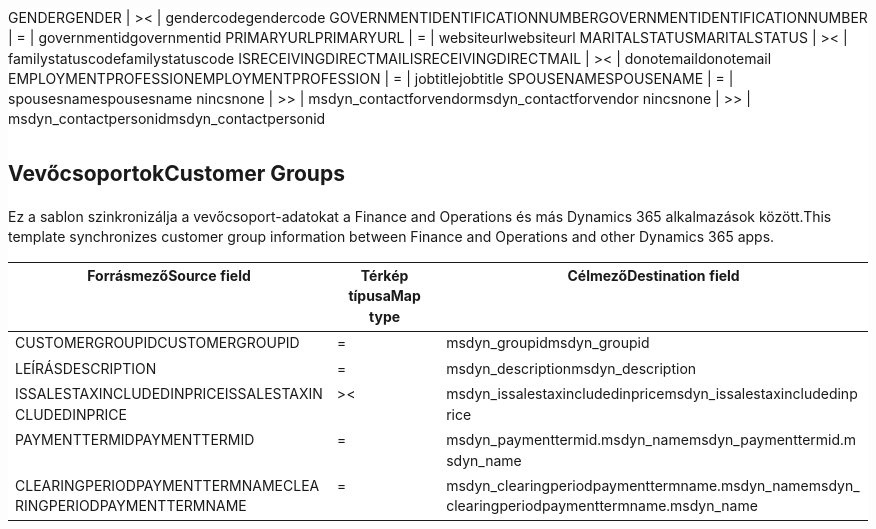 <span data-ttu-id="1894a-446">GENDER</span><span class="sxs-lookup"><span data-stu-id="1894a-446">GENDER</span></span> | \>\< | <span data-ttu-id="1894a-447">gendercode</span><span class="sxs-lookup"><span data-stu-id="1894a-447">gendercode</span></span>
<span data-ttu-id="1894a-448">GOVERNMENTIDENTIFICATIONNUMBER</span><span class="sxs-lookup"><span data-stu-id="1894a-448">GOVERNMENTIDENTIFICATIONNUMBER</span></span> | = | <span data-ttu-id="1894a-449">governmentid</span><span class="sxs-lookup"><span data-stu-id="1894a-449">governmentid</span></span>
<span data-ttu-id="1894a-450">PRIMARYURL</span><span class="sxs-lookup"><span data-stu-id="1894a-450">PRIMARYURL</span></span> | = | <span data-ttu-id="1894a-451">websiteurl</span><span class="sxs-lookup"><span data-stu-id="1894a-451">websiteurl</span></span>
<span data-ttu-id="1894a-452">MARITALSTATUS</span><span class="sxs-lookup"><span data-stu-id="1894a-452">MARITALSTATUS</span></span> | \>\< | <span data-ttu-id="1894a-453">familystatuscode</span><span class="sxs-lookup"><span data-stu-id="1894a-453">familystatuscode</span></span>
<span data-ttu-id="1894a-454">ISRECEIVINGDIRECTMAIL</span><span class="sxs-lookup"><span data-stu-id="1894a-454">ISRECEIVINGDIRECTMAIL</span></span> | \>\< | <span data-ttu-id="1894a-455">donotemail</span><span class="sxs-lookup"><span data-stu-id="1894a-455">donotemail</span></span>
<span data-ttu-id="1894a-456">EMPLOYMENTPROFESSION</span><span class="sxs-lookup"><span data-stu-id="1894a-456">EMPLOYMENTPROFESSION</span></span> | = | <span data-ttu-id="1894a-457">jobtitle</span><span class="sxs-lookup"><span data-stu-id="1894a-457">jobtitle</span></span>
<span data-ttu-id="1894a-458">SPOUSENAME</span><span class="sxs-lookup"><span data-stu-id="1894a-458">SPOUSENAME</span></span> | = | <span data-ttu-id="1894a-459">spousesname</span><span class="sxs-lookup"><span data-stu-id="1894a-459">spousesname</span></span>
<span data-ttu-id="1894a-460">nincs</span><span class="sxs-lookup"><span data-stu-id="1894a-460">none</span></span> | \>\> | <span data-ttu-id="1894a-461">msdyn\_contactforvendor</span><span class="sxs-lookup"><span data-stu-id="1894a-461">msdyn\_contactforvendor</span></span>
<span data-ttu-id="1894a-462">nincs</span><span class="sxs-lookup"><span data-stu-id="1894a-462">none</span></span> | \>\> | <span data-ttu-id="1894a-463">msdyn\_contactpersonid</span><span class="sxs-lookup"><span data-stu-id="1894a-463">msdyn\_contactpersonid</span></span>

## <a name="customer-groups"></a><span data-ttu-id="1894a-464">Vevőcsoportok</span><span class="sxs-lookup"><span data-stu-id="1894a-464">Customer Groups</span></span>

<span data-ttu-id="1894a-465">Ez a sablon szinkronizálja a vevőcsoport-adatokat a Finance and Operations és más Dynamics 365 alkalmazások között.</span><span class="sxs-lookup"><span data-stu-id="1894a-465">This template synchronizes customer group information between Finance and Operations and other Dynamics 365 apps.</span></span>



<span data-ttu-id="1894a-466">Forrásmező</span><span class="sxs-lookup"><span data-stu-id="1894a-466">Source field</span></span> | <span data-ttu-id="1894a-467">Térkép típusa</span><span class="sxs-lookup"><span data-stu-id="1894a-467">Map type</span></span> | <span data-ttu-id="1894a-468">Célmező</span><span class="sxs-lookup"><span data-stu-id="1894a-468">Destination field</span></span>
---|---|---
<span data-ttu-id="1894a-469">CUSTOMERGROUPID</span><span class="sxs-lookup"><span data-stu-id="1894a-469">CUSTOMERGROUPID</span></span> | = | <span data-ttu-id="1894a-470">msdyn\_groupid</span><span class="sxs-lookup"><span data-stu-id="1894a-470">msdyn\_groupid</span></span>
<span data-ttu-id="1894a-471">LEÍRÁS</span><span class="sxs-lookup"><span data-stu-id="1894a-471">DESCRIPTION</span></span> | = | <span data-ttu-id="1894a-472">msdyn\_description</span><span class="sxs-lookup"><span data-stu-id="1894a-472">msdyn\_description</span></span>
<span data-ttu-id="1894a-473">ISSALESTAXINCLUDEDINPRICE</span><span class="sxs-lookup"><span data-stu-id="1894a-473">ISSALESTAXINCLUDEDINPRICE</span></span> | \>\< | <span data-ttu-id="1894a-474">msdyn\_issalestaxincludedinprice</span><span class="sxs-lookup"><span data-stu-id="1894a-474">msdyn\_issalestaxincludedinprice</span></span>
<span data-ttu-id="1894a-475">PAYMENTTERMID</span><span class="sxs-lookup"><span data-stu-id="1894a-475">PAYMENTTERMID</span></span> | = | <span data-ttu-id="1894a-476">msdyn\_paymenttermid.msdyn\_name</span><span class="sxs-lookup"><span data-stu-id="1894a-476">msdyn\_paymenttermid.msdyn\_name</span></span>
<span data-ttu-id="1894a-477">CLEARINGPERIODPAYMENTTERMNAME</span><span class="sxs-lookup"><span data-stu-id="1894a-477">CLEARINGPERIODPAYMENTTERMNAME</span></span> | = | <span data-ttu-id="1894a-478">msdyn\_clearingperiodpaymenttermname.msdyn\_name</span><span class="sxs-lookup"><span data-stu-id="1894a-478">msdyn\_clearingperiodpaymenttermname.msdyn\_name</span></span>
